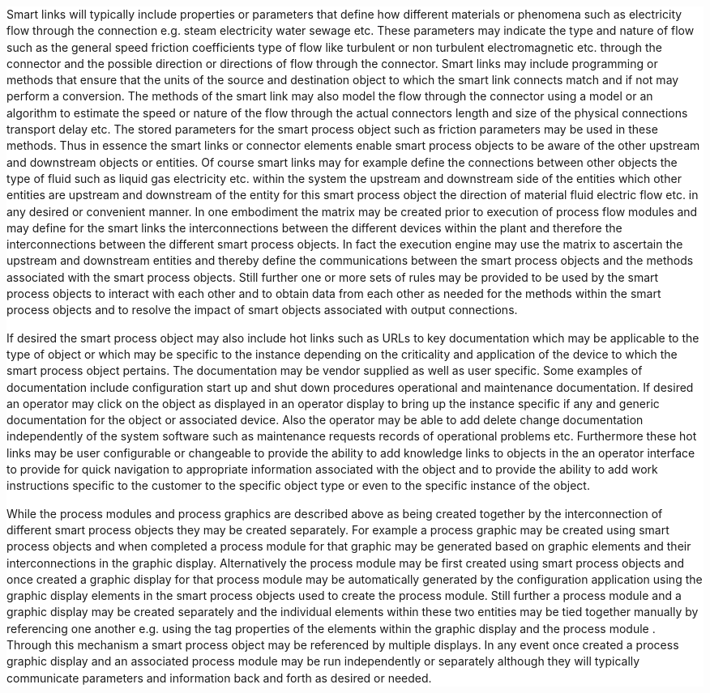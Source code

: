 Smart links will typically include properties or parameters that define how different materials or phenomena such as electricity flow through the connection e.g. steam electricity water sewage etc. These parameters may indicate the type and nature of flow such as the general speed friction coefficients type of flow like turbulent or non turbulent electromagnetic etc. through the connector and the possible direction or directions of flow through the connector. Smart links may include programming or methods that ensure that the units of the source and destination object to which the smart link connects match and if not may perform a conversion. The methods of the smart link may also model the flow through the connector using a model or an algorithm to estimate the speed or nature of the flow through the actual connectors length and size of the physical connections transport delay etc. The stored parameters for the smart process object such as friction parameters may be used in these methods. Thus in essence the smart links or connector elements enable smart process objects to be aware of the other upstream and downstream objects or entities. Of course smart links may for example define the connections between other objects the type of fluid such as liquid gas electricity etc. within the system the upstream and downstream side of the entities which other entities are upstream and downstream of the entity for this smart process object the direction of material fluid electric flow etc. in any desired or convenient manner. In one embodiment the matrix may be created prior to execution of process flow modules and may define for the smart links the interconnections between the different devices within the plant and therefore the interconnections between the different smart process objects. In fact the execution engine may use the matrix to ascertain the upstream and downstream entities and thereby define the communications between the smart process objects and the methods associated with the smart process objects. Still further one or more sets of rules may be provided to be used by the smart process objects to interact with each other and to obtain data from each other as needed for the methods within the smart process objects and to resolve the impact of smart objects associated with output connections.

If desired the smart process object may also include hot links such as URLs to key documentation which may be applicable to the type of object or which may be specific to the instance depending on the criticality and application of the device to which the smart process object pertains. The documentation may be vendor supplied as well as user specific. Some examples of documentation include configuration start up and shut down procedures operational and maintenance documentation. If desired an operator may click on the object as displayed in an operator display to bring up the instance specific if any and generic documentation for the object or associated device. Also the operator may be able to add delete change documentation independently of the system software such as maintenance requests records of operational problems etc. Furthermore these hot links may be user configurable or changeable to provide the ability to add knowledge links to objects in the an operator interface to provide for quick navigation to appropriate information associated with the object and to provide the ability to add work instructions specific to the customer to the specific object type or even to the specific instance of the object.

While the process modules and process graphics are described above as being created together by the interconnection of different smart process objects they may be created separately. For example a process graphic may be created using smart process objects and when completed a process module for that graphic may be generated based on graphic elements and their interconnections in the graphic display. Alternatively the process module may be first created using smart process objects and once created a graphic display for that process module may be automatically generated by the configuration application using the graphic display elements in the smart process objects used to create the process module. Still further a process module and a graphic display may be created separately and the individual elements within these two entities may be tied together manually by referencing one another e.g. using the tag properties of the elements within the graphic display and the process module . Through this mechanism a smart process object may be referenced by multiple displays. In any event once created a process graphic display and an associated process module may be run independently or separately although they will typically communicate parameters and information back and forth as desired or needed.
